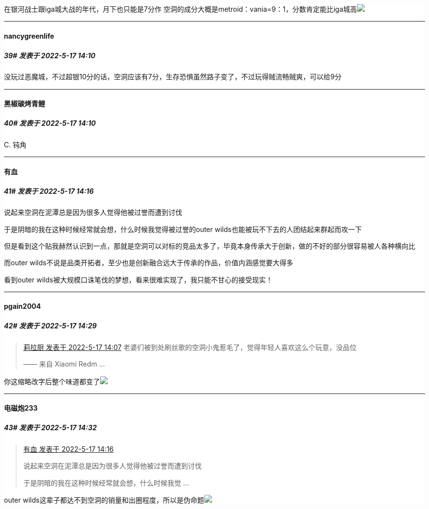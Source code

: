 在银河战士跟iga城大战的年代，月下也只能是7分作
空洞的成分大概是metroid：vania=9：1，分数肯定能比iga城高<img src="https://static.saraba1st.com/image/smiley/face2017/067.png" referrerpolicy="no-referrer">

*****

####  nancygreenlife  
##### 39#       发表于 2022-5-17 14:10

没玩过恶魔城，不过超银10分的话，空洞应该有7分，生存恐惧虽然路子变了，不过玩得贼流畅贼爽，可以给9分

*****

####  黑椒碳烤青鲤  
##### 40#       发表于 2022-5-17 14:10

C. 钝角

*****

####  有血  
##### 41#       发表于 2022-5-17 14:16

说起来空洞在泥潭总是因为很多人觉得他被过誉而遭到讨伐

于是阴暗的我在这种时候经常就会想，什么时候我觉得被过誉的outer wilds也能被玩不下去的人团结起来群起而攻一下

但是看到这个贴我赫然认识到一点，那就是空洞可以对标的竞品太多了，毕竟本身传承大于创新，做的不好的部分很容易被人各种横向比

而outer wilds不说是品类开拓者，至少也是创新融合远大于传承的作品，价值内涵感觉要大得多

看到outer wilds被大规模口诛笔伐的梦想，看来很难实现了，我只能不甘心的接受现实！

*****

####  pgain2004  
##### 42#       发表于 2022-5-17 14:29

<blockquote><a href="httphttps://bbs.saraba1st.com/2b/forum.php?mod=redirect&amp;goto=findpost&amp;pid=55879623&amp;ptid=2069959" target="_blank">莉拉厨 发表于 2022-5-17 14:07</a>
老婆们被到处刷丝歌的空洞小鬼惹毛了，觉得年轻人喜欢这么个玩意，没品位

—— 来自 Xiaomi Redm ...</blockquote>
你这缩略改字后整个味道都变了<img src="https://static.saraba1st.com/image/smiley/face2017/067.png" referrerpolicy="no-referrer">

*****

####  电磁炮233  
##### 43#       发表于 2022-5-17 14:32

<blockquote><a href="httphttps://bbs.saraba1st.com/2b/forum.php?mod=redirect&amp;goto=findpost&amp;pid=55879759&amp;ptid=2069959" target="_blank">有血 发表于 2022-5-17 14:16</a>

说起来空洞在泥潭总是因为很多人觉得他被过誉而遭到讨伐

于是阴暗的我在这种时候经常就会想，什么时候我觉 ...</blockquote>
outer wilds这辈子都达不到空洞的销量和出圈程度，所以是伪命题<img src="https://static.saraba1st.com/image/smiley/face2017/048.png" referrerpolicy="no-referrer">
